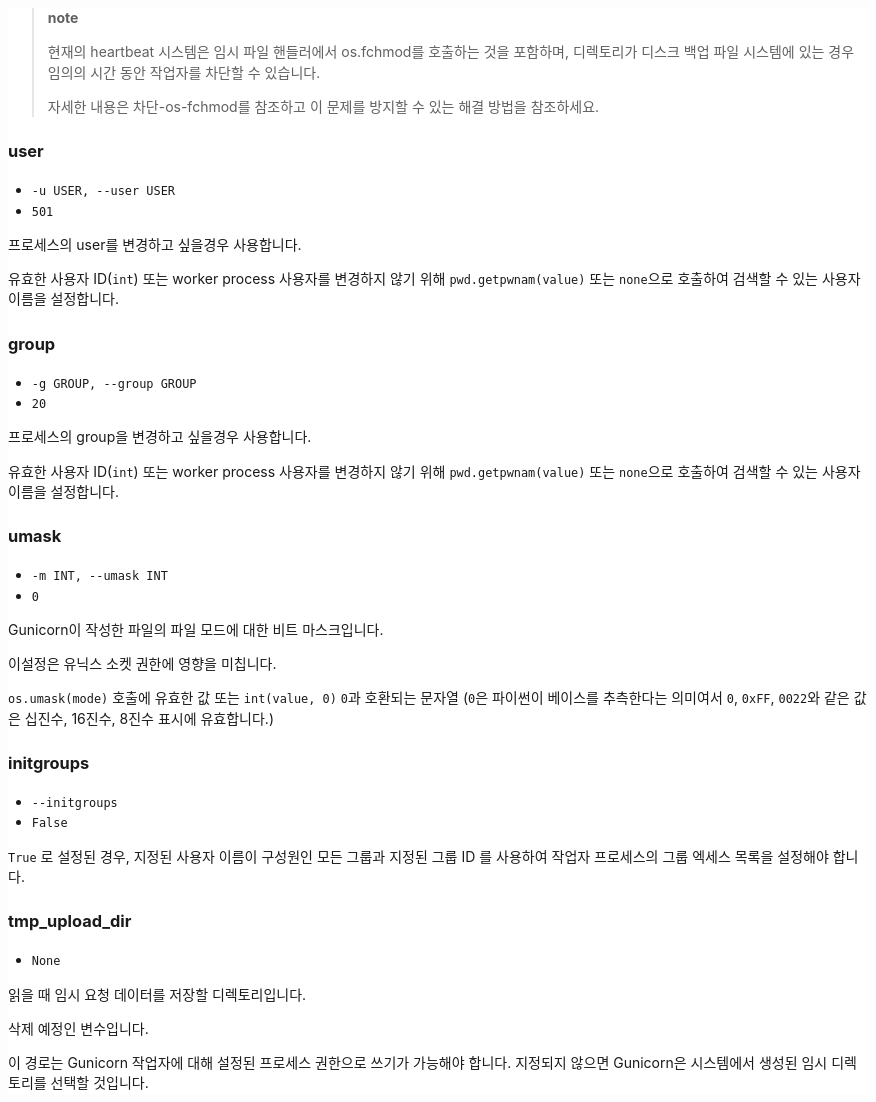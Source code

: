 
> **note**
>
> 현재의 heartbeat 시스템은 임시 파일 핸들러에서 os.fchmod를 호출하는 것을 포함하며, 디렉토리가 디스크 백업 파일 시스템에 있는 경우 임의의 시간 동안 작업자를 차단할 수 있습니다.
>
> 자세한 내용은 차단-os-fchmod를 참조하고 이 문제를 방지할 수 있는 해결 방법을 참조하세요.


### user

-   `-u USER, --user USER`
-   `501`

프로세스의 user를 변경하고 싶을경우 사용합니다. 

유효한 사용자 ID(`int`) 또는 worker process 사용자를 변경하지 않기 위해 `pwd.getpwnam(value)` 또는 `none`으로 호출하여 검색할 수 있는 사용자 이름을 설정합니다.  

### group

-   `-g GROUP, --group GROUP`
-   `20`

프로세스의 group을 변경하고 싶을경우 사용합니다. 

유효한 사용자 ID(`int`) 또는 worker process 사용자를 변경하지 않기 위해 `pwd.getpwnam(value)` 또는 `none`으로 호출하여 검색할 수 있는 사용자 이름을 설정합니다.  

### umask

-   `-m INT, --umask INT`
-   `0`

Gunicorn이 작성한 파일의 파일 모드에 대한 비트 마스크입니다.  

이설정은 유닉스 소켓 권한에 영향을 미칩니다.  

`os.umask(mode)` 호출에 유효한 값 또는 `int(value, 0)` `0`과 호환되는 문자열 (`0`은 파이썬이 베이스를 추측한다는 의미여서 `0`, `0xFF`, `0022`와 같은 값은 십진수, 16진수, 8진수 표시에 유효합니다.)  


### initgroups

-   `--initgroups`
-   `False`

`True` 로 설정된 경우, 지정된 사용자 이름이 구성원인 모든 그룹과 지정된 그룹 ID 를 사용하여 작업자 프로세스의 그룹 엑세스 목록을 설정해야 합니다.   


### tmp\_upload\_dir

-   `None`

읽을 때 임시 요청 데이터를 저장할 디렉토리입니다.

삭제 예정인 변수입니다. 

이 경로는 Gunicorn 작업자에 대해 설정된 프로세스 권한으로 쓰기가 가능해야 합니다. 지정되지 않으면 Gunicorn은 시스템에서 생성된 임시 디렉토리를 선택할 것입니다.
